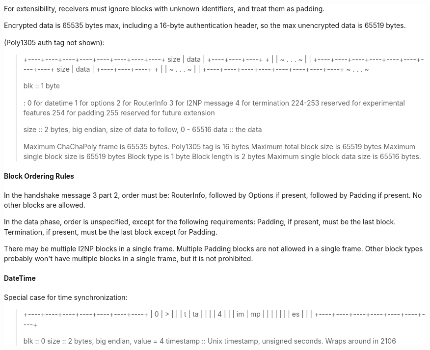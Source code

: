 For extensibility, receivers must ignore blocks with unknown
identifiers, and treat them as padding.

Encrypted data is 65535 bytes max, including a 16-byte authentication
header, so the max unencrypted data is 65519 bytes.

(Poly1305 auth tag not shown):

> +\-\-\--+\-\-\--+\-\-\--+\-\-\--+\-\-\--+\-\-\--+\-\-\--+\-\-\--+ size
> \| data \| +\-\-\--+\-\-\--+\-\-\--+ + \| \| \~ . . . \~ \| \|
> +\-\-\--+\-\-\--+\-\-\--+\-\-\--+\-\-\--+\-\-\--+\-\-\--+\-\-\--+ size
> \| data \| +\-\-\--+\-\-\--+\-\-\--+ + \| \| \~ . . . \~ \| \|
> +\-\-\--+\-\-\--+\-\-\--+\-\-\--+\-\-\--+\-\-\--+\-\-\--+\-\-\--+ \~ .
> . . \~
>
> blk :: 1 byte
>
> :   0 for datetime 1 for options 2 for RouterInfo 3 for I2NP message 4
>     for termination 224-253 reserved for experimental features 254 for
>     padding 255 reserved for future extension
>
> size :: 2 bytes, big endian, size of data to follow, 0 - 65516 data ::
> the data
>
> Maximum ChaChaPoly frame is 65535 bytes. Poly1305 tag is 16 bytes
> Maximum total block size is 65519 bytes Maximum single block size is
> 65519 bytes Block type is 1 byte Block length is 2 bytes Maximum
> single block data size is 65516 bytes.

#### Block Ordering Rules

In the handshake message 3 part 2, order must be: RouterInfo, followed
by Options if present, followed by Padding if present. No other blocks
are allowed.

In the data phase, order is unspecified, except for the following
requirements: Padding, if present, must be the last block. Termination,
if present, must be the last block except for Padding.

There may be multiple I2NP blocks in a single frame. Multiple Padding
blocks are not allowed in a single frame. Other block types probably
won\'t have multiple blocks in a single frame, but it is not prohibited.

#### DateTime

Special case for time synchronization:

> +----+----+----+----+----+----+----+
> | 0  | >  |    |    | t  | ta |    |
> |    |  4 |    |    | im | mp |    |
> |    |    |    |    | es |    |    |
> +----+----+----+----+----+----+----+
>
> blk :: 0 size :: 2 bytes, big endian, value = 4 timestamp :: Unix
> timestamp, unsigned seconds. Wraps around in 2106
